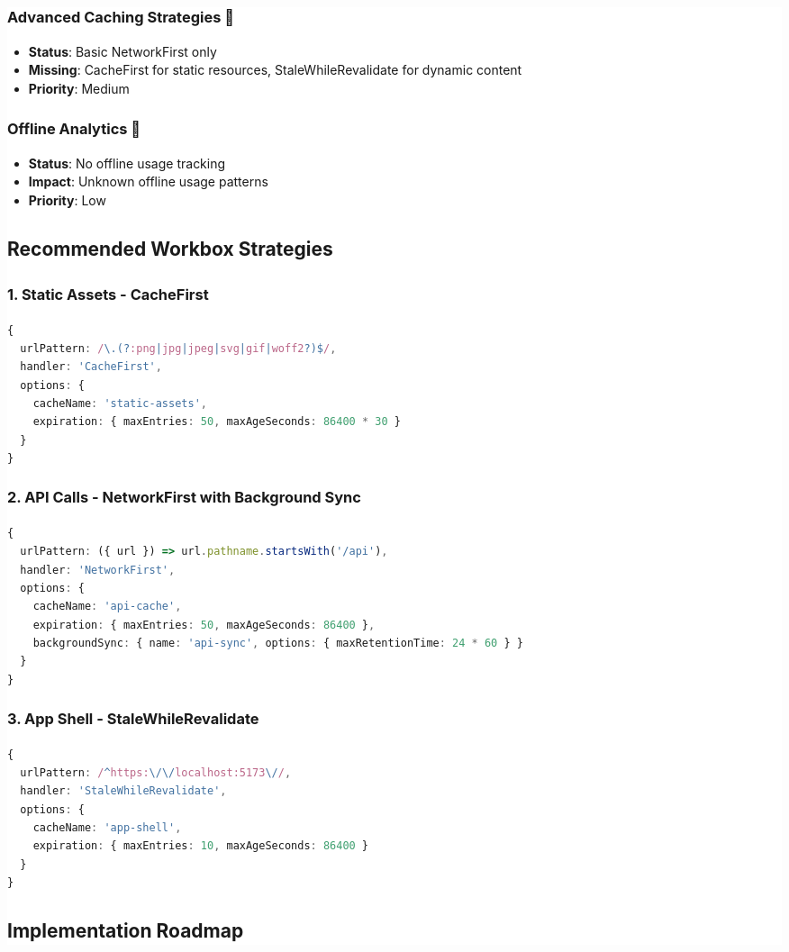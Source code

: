 ### Advanced Caching Strategies 🚫
- **Status**: Basic NetworkFirst only
- **Missing**: CacheFirst for static resources, StaleWhileRevalidate for dynamic content
- **Priority**: Medium

### Offline Analytics 🚫
- **Status**: No offline usage tracking
- **Impact**: Unknown offline usage patterns
- **Priority**: Low

## Recommended Workbox Strategies

### 1. **Static Assets** - CacheFirst
```typescript
{
  urlPattern: /\.(?:png|jpg|jpeg|svg|gif|woff2?)$/,
  handler: 'CacheFirst',
  options: {
    cacheName: 'static-assets',
    expiration: { maxEntries: 50, maxAgeSeconds: 86400 * 30 }
  }
}
```

### 2. **API Calls** - NetworkFirst with Background Sync
```typescript
{
  urlPattern: ({ url }) => url.pathname.startsWith('/api'),
  handler: 'NetworkFirst',
  options: {
    cacheName: 'api-cache',
    expiration: { maxEntries: 50, maxAgeSeconds: 86400 },
    backgroundSync: { name: 'api-sync', options: { maxRetentionTime: 24 * 60 } }
  }
}
```

### 3. **App Shell** - StaleWhileRevalidate
```typescript
{
  urlPattern: /^https:\/\/localhost:5173\//,
  handler: 'StaleWhileRevalidate',
  options: {
    cacheName: 'app-shell',
    expiration: { maxEntries: 10, maxAgeSeconds: 86400 }
  }
}
```

## Implementation Roadmap
